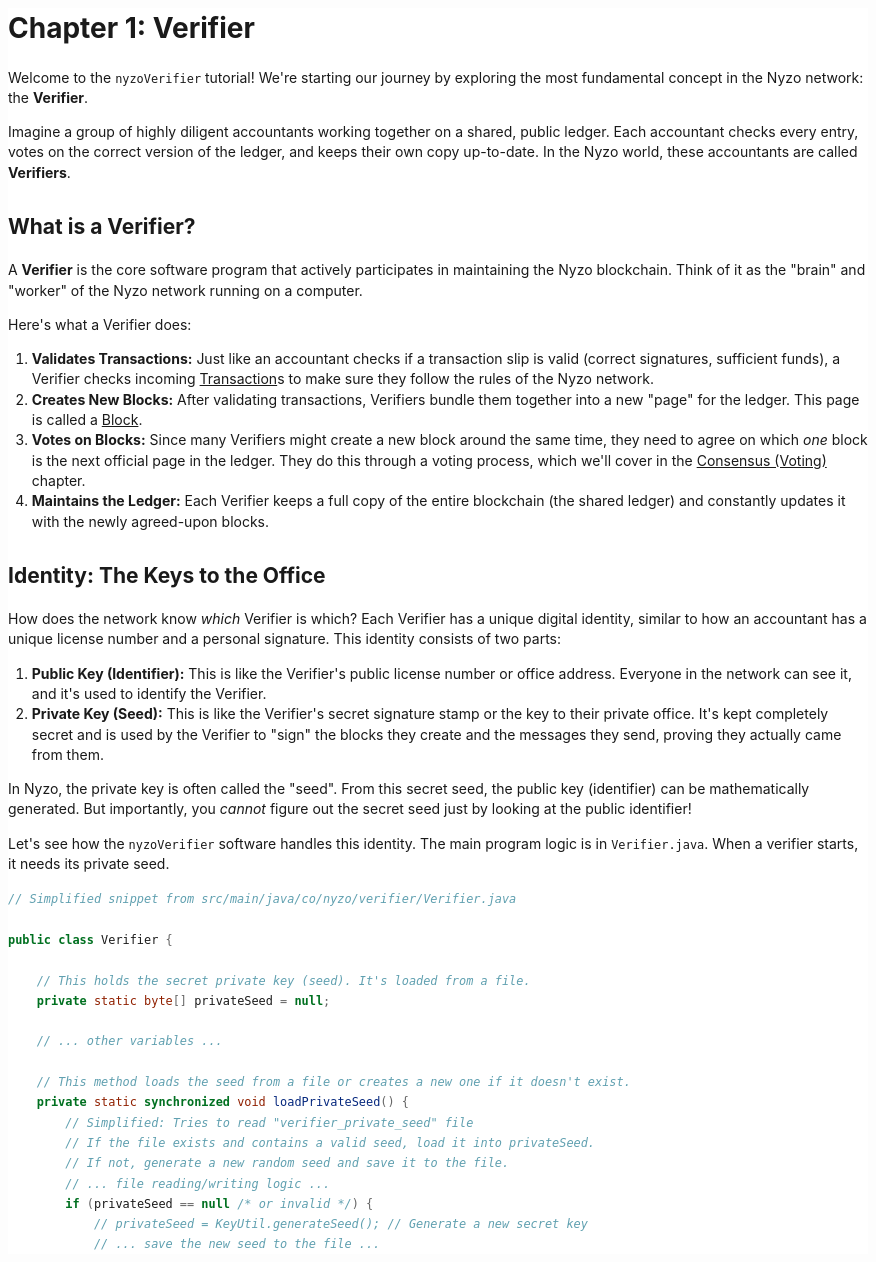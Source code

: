 # Chapter 1: Verifier

Welcome to the `nyzoVerifier` tutorial! We're starting our journey by exploring the most fundamental concept in the Nyzo network: the **Verifier**.

Imagine a group of highly diligent accountants working together on a shared, public ledger. Each accountant checks every entry, votes on the correct version of the ledger, and keeps their own copy up-to-date. In the Nyzo world, these accountants are called **Verifiers**.

## What is a Verifier?

A **Verifier** is the core software program that actively participates in maintaining the Nyzo blockchain. Think of it as the "brain" and "worker" of the Nyzo network running on a computer.

Here's what a Verifier does:

1.  **Validates Transactions:** Just like an accountant checks if a transaction slip is valid (correct signatures, sufficient funds), a Verifier checks incoming [Transaction](04_transaction_.md)s to make sure they follow the rules of the Nyzo network.
2.  **Creates New Blocks:** After validating transactions, Verifiers bundle them together into a new "page" for the ledger. This page is called a [Block](05_block_.md).
3.  **Votes on Blocks:** Since many Verifiers might create a new block around the same time, they need to agree on which *one* block is the next official page in the ledger. They do this through a voting process, which we'll cover in the [Consensus (Voting)](07_consensus__voting__.md) chapter.
4.  **Maintains the Ledger:** Each Verifier keeps a full copy of the entire blockchain (the shared ledger) and constantly updates it with the newly agreed-upon blocks.

## Identity: The Keys to the Office

How does the network know *which* Verifier is which? Each Verifier has a unique digital identity, similar to how an accountant has a unique license number and a personal signature. This identity consists of two parts:

1.  **Public Key (Identifier):** This is like the Verifier's public license number or office address. Everyone in the network can see it, and it's used to identify the Verifier.
2.  **Private Key (Seed):** This is like the Verifier's secret signature stamp or the key to their private office. It's kept completely secret and is used by the Verifier to "sign" the blocks they create and the messages they send, proving they actually came from them.

In Nyzo, the private key is often called the "seed". From this secret seed, the public key (identifier) can be mathematically generated. But importantly, you *cannot* figure out the secret seed just by looking at the public identifier!

Let's see how the `nyzoVerifier` software handles this identity. The main program logic is in `Verifier.java`. When a verifier starts, it needs its private seed.

```java
// Simplified snippet from src/main/java/co/nyzo/verifier/Verifier.java

public class Verifier {

    // This holds the secret private key (seed). It's loaded from a file.
    private static byte[] privateSeed = null;

    // ... other variables ...

    // This method loads the seed from a file or creates a new one if it doesn't exist.
    private static synchronized void loadPrivateSeed() {
        // Simplified: Tries to read "verifier_private_seed" file
        // If the file exists and contains a valid seed, load it into privateSeed.
        // If not, generate a new random seed and save it to the file.
        // ... file reading/writing logic ...
        if (privateSeed == null /* or invalid */) {
            // privateSeed = KeyUtil.generateSeed(); // Generate a new secret key
            // ... save the new seed to the file ...
```